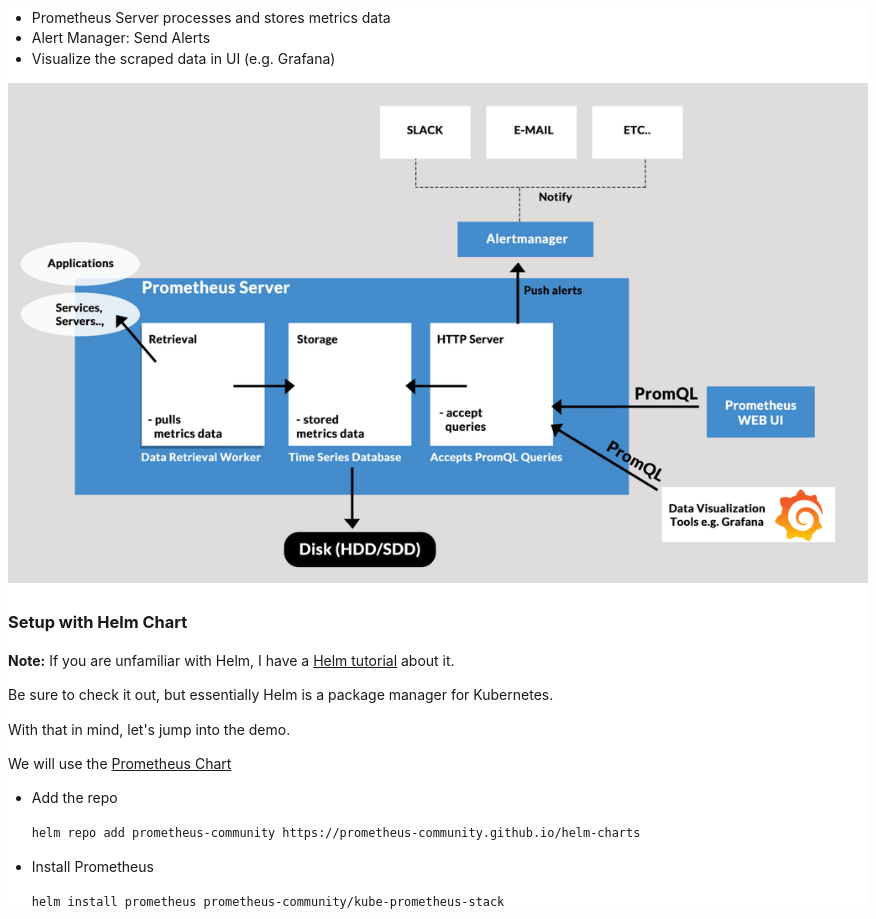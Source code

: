 * Prometheus Server processes and stores metrics data
* Alert Manager: Send Alerts
* Visualize the scraped data in UI (e.g. Grafana)

<img src="images/prometheus-server.png">

</div> 

### Setup with Helm Chart

<div id="Demo-Setup-Prometheus-Monitoring-Setup-with-Helm-Chart">

**Note:** If you are unfamiliar with Helm, I have a [Helm tutorial](https://github.com/thanhtn208/Introduction-to-Kubernetes/tree/main/Helm)
about it.

Be sure to check it out, but essentially Helm is a package manager for Kubernetes.

With that in mind, let's jump into the demo.

We will use the [Prometheus Chart](https://github.com/prometheus-community/helm-charts)

* Add the repo
  ```shell
  helm repo add prometheus-community https://prometheus-community.github.io/helm-charts
  ```
* Install Prometheus
    ```shell
    helm install prometheus prometheus-community/kube-prometheus-stack
    ```
